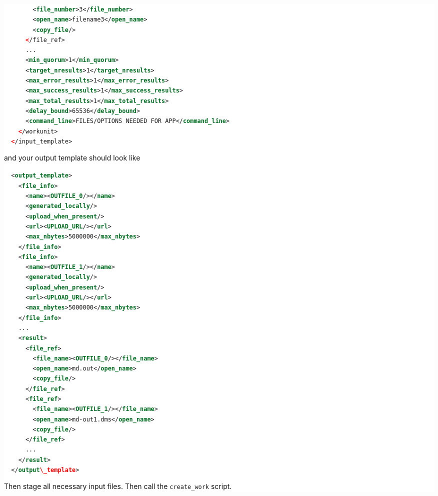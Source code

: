 ```xml
        <file_number>3</file_number>
        <open_name>filename3</open_name>
        <copy_file/>
      </file_ref>
      ...
      <min_quorum>1</min_quorum>
      <target_nresults>1</target_nresults>
      <max_error_results>1</max_error_results>
      <max_success_results>1</max_success_results>
      <max_total_results>1</max_total_results>
      <delay_bound>65536</delay_bound>
      <command_line>FILES/OPTIONS NEEDED FOR APP</command_line>
    </workunit>
  </input_template>
```

and your output template should look like

```xml
  <output_template>
    <file_info>
      <name><OUTFILE_0/></name>
      <generated_locally/>
      <upload_when_present/>
      <url><UPLOAD_URL/></url>
      <max_nbytes>5000000</max_nbytes>
    </file_info>
    <file_info>
      <name><OUTFILE_1/></name>
      <generated_locally/>
      <upload_when_present/>
      <url><UPLOAD_URL/></url>
      <max_nbytes>5000000</max_nbytes>
    </file_info>
    ...
    <result>
      <file_ref>
        <file_name><OUTFILE_0/></file_name>
        <open_name>md.out</open_name>
        <copy_file/>
      </file_ref>
      <file_ref>
        <file_name><OUTFILE_1/></file_name>
        <open_name>md-out1.dms</open_name>
        <copy_file/>
      </file_ref>
      ...
    </result>
  </output\_template>
```

Then stage all necessary input files. Then call the `create_work` script.
